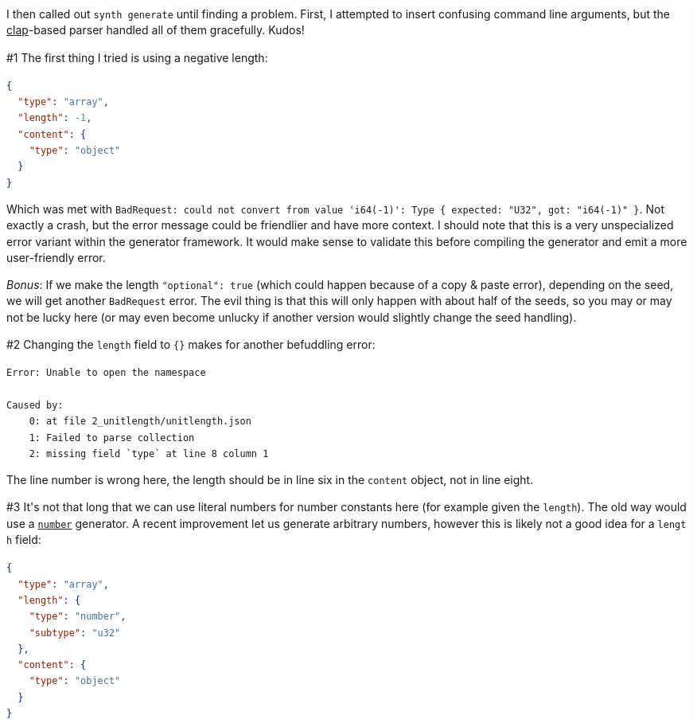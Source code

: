 I then called out `synth generate` until finding a problem. First, I attempted to insert confusing command line arguments, but the [clap](https://docs.rs/clap)-based parser handled all of them gracefully. Kudos!

\#1 The first thing I tried is using a negative length:

```json synth[expect = "cannot have a negative array length"]
{
  "type": "array",
  "length": -1,
  "content": {
    "type": "object"
  }
}
```

Which was met with `BadRequest: could not convert from value 'i64(-1)': Type { expected: "U32", got: "i64(-1)" }`. Not exactly a crash, but the error message could be friendlier and have more context. I should note that this is a very unspecialized error variant within the generator framework. It would make sense to validate this before compiling the generator and emit a more user-friendly error.

_Bonus_: If we make the length `"optional": true` (which could happen because of a copy & paste error), depending on the seed, we will get another `BadRequest` error. The evil thing is that this will only happen with about half of the seeds, so you may or may not be lucky here (or may even become unlucky if another version would slightly change the seed handling).

\#2 Changing the `length` field to `{}` makes for another befuddling error:

```console
Error: Unable to open the namespace

Caused by:
    0: at file 2_unitlength/unitlength.json
    1: Failed to parse collection
    2: missing field `type` at line 8 column 1
```

The line number is wrong here, the length should be in line six in the `content` object, not in line eight.

\#3 It's not that long that we can use literal numbers for number constants here (for example given the `length`). The old way would use a [`number`](/docs/content/number) generator. A recent improvement let us generate arbitrary numbers, however this is likely not a good idea for a `length` field:

```json synth[expect = "missing high value for array length range"]
{
  "type": "array",
  "length": {
    "type": "number",
    "subtype": "u32"
  },
  "content": {
    "type": "object"
  }
}
```
